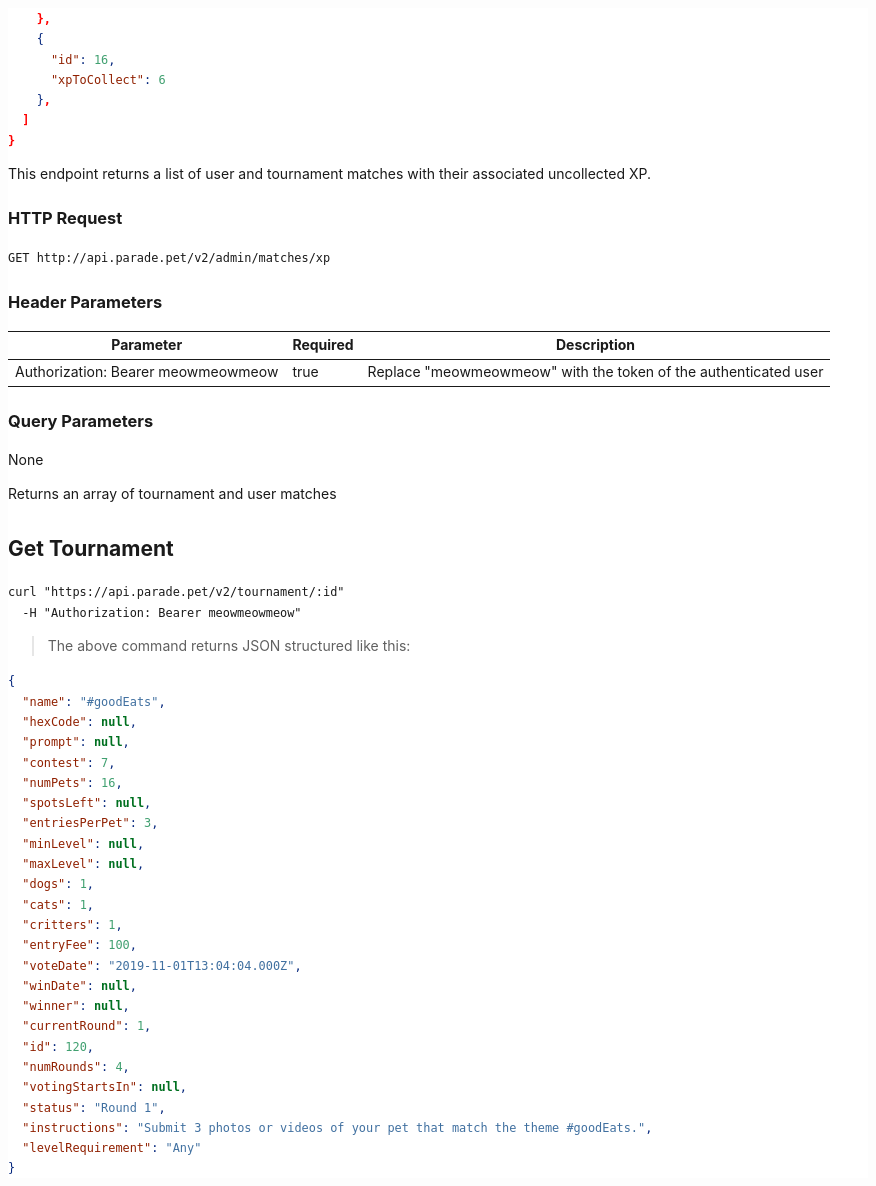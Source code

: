 ```json
    },
    {
      "id": 16,
      "xpToCollect": 6
    },
  ]
}
```

This endpoint returns a list of user and tournament matches with their associated uncollected XP.

### HTTP Request

`GET http://api.parade.pet/v2/admin/matches/xp`

### Header Parameters

Parameter | Required | Description
--------- | ------- | -----------
Authorization:  Bearer meowmeowmeow | true | Replace "meowmeowmeow" with the token of the authenticated user

### Query Parameters

None

<aside class="success">
Returns an array of tournament and user matches
</aside>


## Get Tournament

```shell
curl "https://api.parade.pet/v2/tournament/:id"
  -H "Authorization: Bearer meowmeowmeow"
```

> The above command returns JSON structured like this:

```json
{
  "name": "#goodEats",
  "hexCode": null,
  "prompt": null,
  "contest": 7,
  "numPets": 16,
  "spotsLeft": null,
  "entriesPerPet": 3,
  "minLevel": null,
  "maxLevel": null,
  "dogs": 1,
  "cats": 1,
  "critters": 1,
  "entryFee": 100,
  "voteDate": "2019-11-01T13:04:04.000Z",
  "winDate": null,
  "winner": null,
  "currentRound": 1,
  "id": 120,
  "numRounds": 4,
  "votingStartsIn": null,
  "status": "Round 1",
  "instructions": "Submit 3 photos or videos of your pet that match the theme #goodEats.",
  "levelRequirement": "Any"
}
```